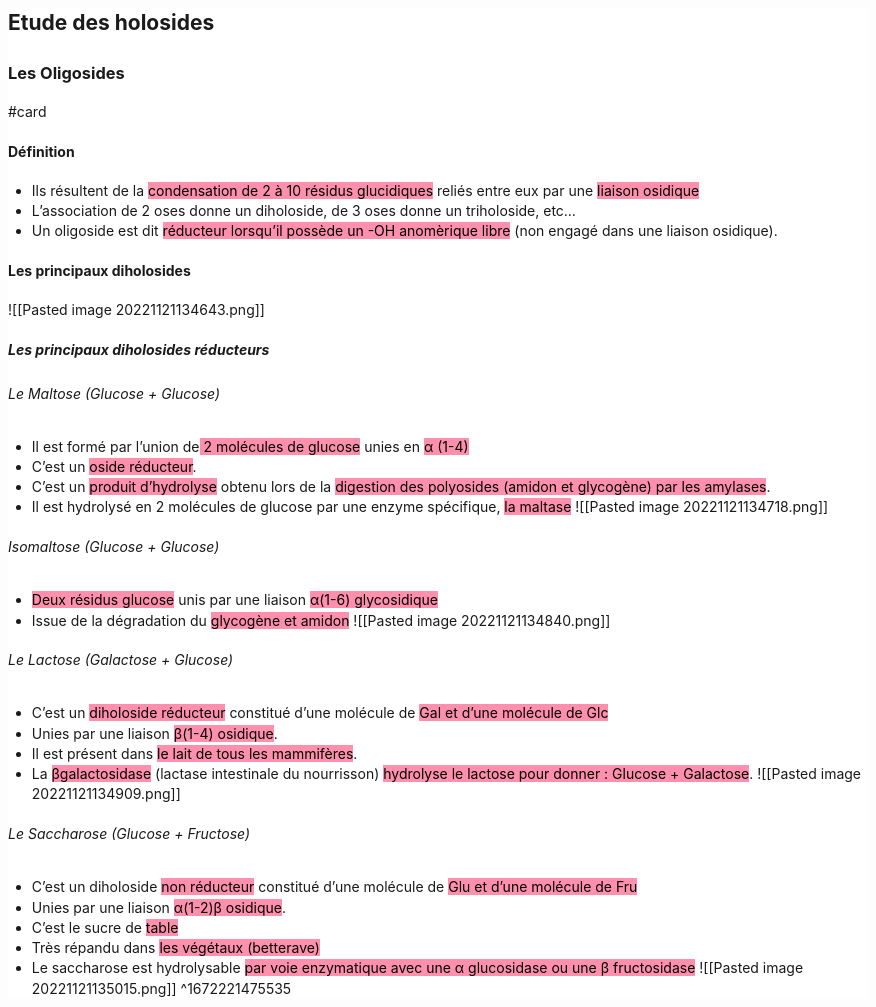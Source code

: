 ## Etude des holosides
### Les Oligosides
#card 
#### Définition
- Ils résultent de la <mark style="background: #FF5582A6;">condensation de 2 à 10 résidus glucidiques</mark> reliés entre eux par une <mark style="background: #FF5582A6;">liaison osidique </mark>
- L’association de 2 oses donne un diholoside, de 3 oses donne un triholoside, etc… 
- Un oligoside est dit <mark style="background: #FF5582A6;">réducteur lorsqu’il possède un -OH anomèrique libre</mark> (non engagé dans une liaison osidique).
#### Les principaux diholosides
![[Pasted image 20221121134643.png]]
##### Les principaux diholosides réducteurs
###### Le Maltose (Glucose + Glucose)
- Il est formé par l’union de<mark style="background: #FF5582A6;"> 2 molécules de glucose</mark> unies en <mark style="background: #FF5582A6;">α (1-4)</mark> 
- C’est un <mark style="background: #FF5582A6;">oside réducteur</mark>. 
- C’est un <mark style="background: #FF5582A6;">produit d’hydrolyse</mark> obtenu lors de la <mark style="background: #FF5582A6;">digestion des polyosides (amidon et glycogène) par les amylases</mark>. 
- Il est hydrolysé en 2 molécules de glucose par une enzyme spécifique, <mark style="background: #FF5582A6;">la maltase</mark>
![[Pasted image 20221121134718.png]]
###### Isomaltose (Glucose + Glucose)
- <mark style="background: #FF5582A6;">Deux résidus glucose</mark> unis par une liaison <mark style="background: #FF5582A6;">α(1-6) glycosidique</mark> 
- Issue de la dégradation du <mark style="background: #FF5582A6;">glycogène et amidon</mark>
![[Pasted image 20221121134840.png]]
###### Le Lactose (Galactose + Glucose)
- C’est un <mark style="background: #FF5582A6;">diholoside réducteur</mark> constitué d’une molécule de <mark style="background: #FF5582A6;">Gal et d’une molécule de Glc</mark> 
- Unies par une liaison <mark style="background: #FF5582A6;">β(1-4) osidique</mark>. 
-  Il est présent dans <mark style="background: #FF5582A6;">le lait de tous les mammifères</mark>. 
- La <mark style="background: #FF5582A6;">βgalactosidase</mark> (lactase intestinale du nourrisson) <mark style="background: #FF5582A6;">hydrolyse le lactose pour donner : Glucose + Galactose</mark>.
![[Pasted image 20221121134909.png]]
###### Le Saccharose (Glucose + Fructose)
- C’est un diholoside <mark style="background: #FF5582A6;">non réducteur</mark> constitué d’une molécule de <mark style="background: #FF5582A6;">Glu et d’une molécule de Fru</mark> 
- Unies par une liaison <mark style="background: #FF5582A6;">α(1-2)β osidique</mark>. 
- C’est le sucre de <mark style="background: #FF5582A6;">table</mark>
- Très répandu dans <mark style="background: #FF5582A6;">les végétaux (betterave)</mark>
-  Le saccharose est hydrolysable <mark style="background: #FF5582A6;">par voie enzymatique avec une α glucosidase ou une β fructosidase</mark>
![[Pasted image 20221121135015.png]]
^1672221475535
